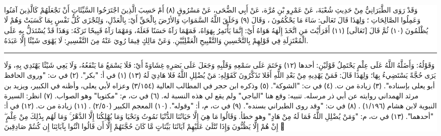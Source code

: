 وَقَدْ رَوَى الطَّبَرَانِيُّ مِنْ حَدِيثِ شُعْبَةَ، عَنْ عَمْرِو بْنِ مُرَّة، عَنْ أَبِي الضُّحَى، عَنْ مَسْرُوقٍ
(٨)
أَمْ حَسِبَ الَّذِينَ اجْتَرَحُوا السَّيِّئَاتِ أَنْ نَجْعَلَهُمْ كَالَّذِينَ آمَنُوا وَعَمِلُوا الصَّالِحَاتِ
؛ وَلِهَذَا قَالَ تَعَالَى:
سَاءَ مَا يَحْكُمُونَ
، وَقَالَ
(٩)
وَخَلَقَ اللَّهُ السَّمَوَاتِ وَالأرْضَ بِالْحَقِّ
أَيْ: بِالْعَدْلِ،
وَلِتُجْزَى كُلُّ نَفْسٍ بِمَا كَسَبَتْ وَهُمْ لَا يُظْلَمُونَ
(١٠)
ثُمَّ قَالَ [تَعَالَى]
(١١)
أَفَرَأَيْتَ مَنِ اتَّخَذَ إِلَهَهُ هَوَاهُ
أَيْ: إِنَّمَا يَأْتَمِرُ بِهَوَاهُ، فَمَهْمَا رَآهُ حَسَنًا فَعَلَهُ، وَمَهْمَا رَآهُ قَبِيحًا تَرَكَهُ: وَهَذَا قَدْ يُسْتَدَلُّ بِهِ عَلَى الْمُعْتَزِلَةِ فِي قَوْلِهِمْ بِالتَّحْسِينِ وَالتَّقْبِيحِ الْعَقْلِيَّيْنِ.
وَعَنْ مَالِكٍ فِيمَا رُوِيَ عَنْهُ مِنَ التَّفْسِيرِ: لَا يَهْوَى شَيْئًا إِلَّا عَبَدَهُ.
* * *
وَقَوْلُهُ:
وَأَضَلَّهُ اللَّهُ عَلَى عِلْمٍ
يَحْتَمِلُ قَوْلَيْنِ:
أحدها
(١٢)
وَخَتَمَ عَلَى سَمْعِهِ وَقَلْبِهِ وَجَعَلَ عَلَى بَصَرِهِ غِشَاوَةً
أَيْ: فَلَا يَسْمَعُ مَا يَنْفَعُهُ، وَلَا يَعِي شَيْئًا يَهْتَدِي بِهِ، وَلَا يَرَى حُجَّةً يَسْتَضِيءُ بِهَا؛ وَلِهَذَا قَالَ:
فَمَنْ يَهْدِيهِ مِنْ بَعْدِ اللَّهِ أَفَلا تَذَكَّرُونَ
كَقَوْلِهِ: مَنْ يُضْلِلِ اللَّهُ فَلا هَادِيَ لَهُ
(١٣)
(١)
في أ: "بكر".
(٢)
في ت: "وروى الحافظ أبو يعلى بإسناده".
(٣)
زيادة من ت.
(٤)
في ت: "الشوكة".
(٥)
وذكره ابن حجر في المطالب العالية (٣/١٥٤) وعزاه لأبي يعلى، وأظنه في الكبير، ويزيد بن مرثد الهمداني روايته عن أبي ذر مرسله. تنبيه: وقع هنا "الباجي" ولم يقع لي هذه النسبة له.
(٦)
في ت، م: "مكتوبا" وهو الصواب.
(٧)
انظر: السيرة النبوية لابن هشام (١/١٩٦) .
(٨)
في ت: "وقد روى الطبراني بسنده".
(٩)
في ت، م، أ: "وقوله".
(١٠)
المعجم الكبير (٢/٥٠) .
(١١)
زيادة من ت.
(١٢)
في أ: "أحدهما".
(١٣)
في ت، م: "وَمَنْ يُضْلِلِ اللَّهُ فَمَا لَهُ مِنْ هَادٍ" وهو خطأ.
وَقَالُوا مَا هِيَ إِلَّا حَيَاتُنَا الدُّنْيَا نَمُوتُ وَنَحْيَا وَمَا يُهْلِكُنَا إِلَّا الدَّهْرُ ۚ وَمَا لَهُم بِذَٰلِكَ مِنْ عِلْمٍ ۖ إِنْ هُمْ إِلَّا يَظُنُّونَ
وَإِذَا تُتْلَىٰ عَلَيْهِمْ آيَاتُنَا بَيِّنَاتٍ مَّا كَانَ حُجَّتَهُمْ إِلَّا أَن قَالُوا ائْتُوا بِآبَائِنَا إِن كُنتُمْ صَادِقِينَ
